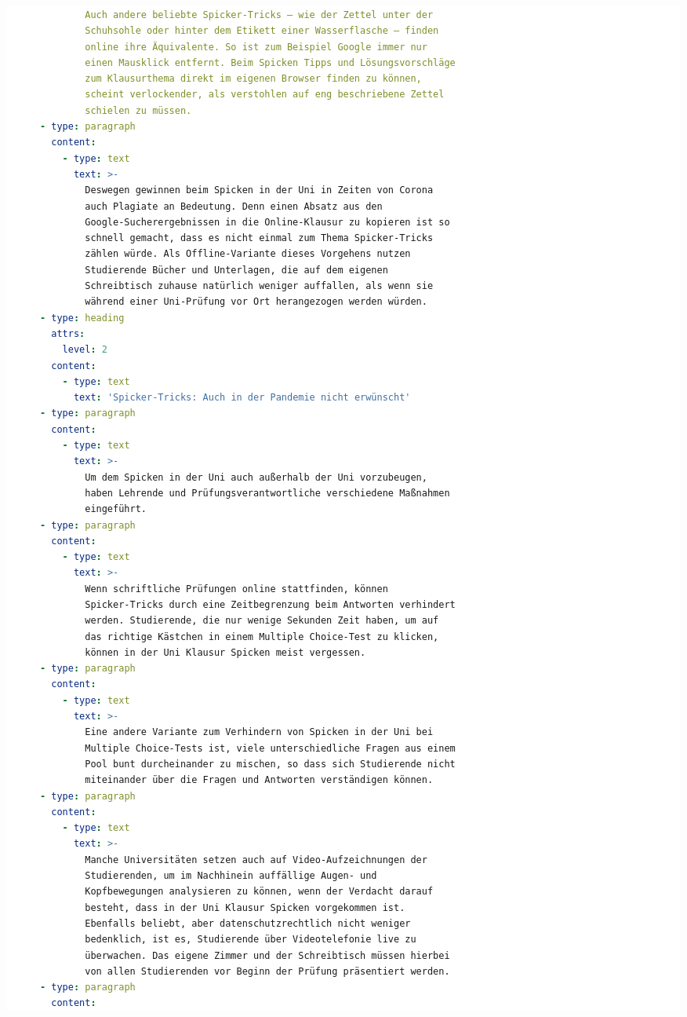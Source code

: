 ```yaml
              Auch andere beliebte Spicker-Tricks – wie der Zettel unter der
              Schuhsohle oder hinter dem Etikett einer Wasserflasche – finden
              online ihre Äquivalente. So ist zum Beispiel Google immer nur
              einen Mausklick entfernt. Beim Spicken Tipps und Lösungsvorschläge
              zum Klausurthema direkt im eigenen Browser finden zu können,
              scheint verlockender, als verstohlen auf eng beschriebene Zettel
              schielen zu müssen.
      - type: paragraph
        content:
          - type: text
            text: >-
              Deswegen gewinnen beim Spicken in der Uni in Zeiten von Corona
              auch Plagiate an Bedeutung. Denn einen Absatz aus den
              Google-Sucherergebnissen in die Online-Klausur zu kopieren ist so
              schnell gemacht, dass es nicht einmal zum Thema Spicker-Tricks
              zählen würde. Als Offline-Variante dieses Vorgehens nutzen
              Studierende Bücher und Unterlagen, die auf dem eigenen
              Schreibtisch zuhause natürlich weniger auffallen, als wenn sie
              während einer Uni-Prüfung vor Ort herangezogen werden würden.
      - type: heading
        attrs:
          level: 2
        content:
          - type: text
            text: 'Spicker-Tricks: Auch in der Pandemie nicht erwünscht'
      - type: paragraph
        content:
          - type: text
            text: >-
              Um dem Spicken in der Uni auch außerhalb der Uni vorzubeugen,
              haben Lehrende und Prüfungsverantwortliche verschiedene Maßnahmen
              eingeführt.
      - type: paragraph
        content:
          - type: text
            text: >-
              Wenn schriftliche Prüfungen online stattfinden, können
              Spicker-Tricks durch eine Zeitbegrenzung beim Antworten verhindert
              werden. Studierende, die nur wenige Sekunden Zeit haben, um auf
              das richtige Kästchen in einem Multiple Choice-Test zu klicken,
              können in der Uni Klausur Spicken meist vergessen.
      - type: paragraph
        content:
          - type: text
            text: >-
              Eine andere Variante zum Verhindern von Spicken in der Uni bei
              Multiple Choice-Tests ist, viele unterschiedliche Fragen aus einem
              Pool bunt durcheinander zu mischen, so dass sich Studierende nicht
              miteinander über die Fragen und Antworten verständigen können.
      - type: paragraph
        content:
          - type: text
            text: >-
              Manche Universitäten setzen auch auf Video-Aufzeichnungen der
              Studierenden, um im Nachhinein auffällige Augen- und
              Kopfbewegungen analysieren zu können, wenn der Verdacht darauf
              besteht, dass in der Uni Klausur Spicken vorgekommen ist.
              Ebenfalls beliebt, aber datenschutzrechtlich nicht weniger
              bedenklich, ist es, Studierende über Videotelefonie live zu
              überwachen. Das eigene Zimmer und der Schreibtisch müssen hierbei
              von allen Studierenden vor Beginn der Prüfung präsentiert werden.
      - type: paragraph
        content:
```